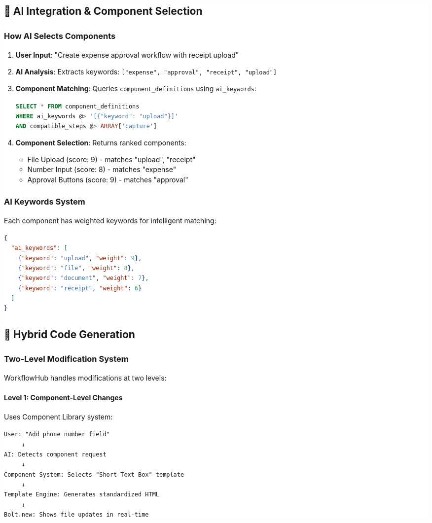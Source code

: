 ## 🤖 AI Integration & Component Selection

### **How AI Selects Components**

1. **User Input**: "Create expense approval workflow with receipt upload"

2. **AI Analysis**: Extracts keywords: `["expense", "approval", "receipt", "upload"]`

3. **Component Matching**: Queries `component_definitions` using `ai_keywords`:
   ```sql
   SELECT * FROM component_definitions 
   WHERE ai_keywords @> '[{"keyword": "upload"}]'
   AND compatible_steps @> ARRAY['capture']
   ```

4. **Component Selection**: Returns ranked components:
   - File Upload (score: 9) - matches "upload", "receipt"
   - Number Input (score: 8) - matches "expense" 
   - Approval Buttons (score: 9) - matches "approval"

### **AI Keywords System**

Each component has weighted keywords for intelligent matching:

```json
{
  "ai_keywords": [
    {"keyword": "upload", "weight": 9},
    {"keyword": "file", "weight": 8}, 
    {"keyword": "document", "weight": 7},
    {"keyword": "receipt", "weight": 6}
  ]
}
```

## 🔧 Hybrid Code Generation

### **Two-Level Modification System**

WorkflowHub handles modifications at two levels:

#### **Level 1: Component-Level Changes** 
Uses Component Library system:

```
User: "Add phone number field"
     ↓
AI: Detects component request
     ↓  
Component System: Selects "Short Text Box" template
     ↓
Template Engine: Generates standardized HTML
     ↓
Bolt.new: Shows file updates in real-time
```
